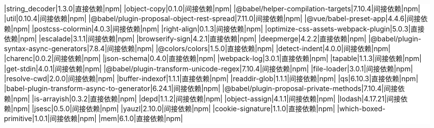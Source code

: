 |string_decoder|1.3.0|直接依赖|npm|
|object-copy|0.1.0|间接依赖|npm|
|@babel/helper-compilation-targets|7.10.4|间接依赖|npm|
|util|0.10.4|间接依赖|npm|
|@babel/plugin-proposal-object-rest-spread|7.11.0|间接依赖|npm|
|@vue/babel-preset-app|4.4.6|间接依赖|npm|
|postcss-colormin|4.0.3|间接依赖|npm|
|right-align|0.1.3|间接依赖|npm|
|optimize-css-assets-webpack-plugin|5.0.3|直接依赖|npm|
|escalade|3.1.1|间接依赖|npm|
|browserify-sign|4.2.1|直接依赖|npm|
|deepmerge|4.2.2|直接依赖|npm|
|@babel/plugin-syntax-async-generators|7.8.4|间接依赖|npm|
|@colors/colors|1.5.0|直接依赖|npm|
|detect-indent|4.0.0|间接依赖|npm|
|charenc|0.0.2|间接依赖|npm|
|json-schema|0.4.0|直接依赖|npm|
|webpack-log|3.0.1|直接依赖|npm|
|tapable|1.1.3|间接依赖|npm|
|get-stdin|4.0.1|间接依赖|npm|
|@babel/plugin-transform-unicode-regex|7.10.4|间接依赖|npm|
|file-loader|3.0.1|间接依赖|npm|
|resolve-cwd|2.0.0|间接依赖|npm|
|buffer-indexof|1.1.1|直接依赖|npm|
|readdir-glob|1.1.1|间接依赖|npm|
|qs|6.10.3|直接依赖|npm|
|babel-plugin-transform-async-to-generator|6.24.1|间接依赖|npm|
|@babel/plugin-proposal-private-methods|7.10.4|间接依赖|npm|
|is-arrayish|0.3.2|直接依赖|npm|
|depd|1.1.2|间接依赖|npm|
|object-assign|4.1.1|间接依赖|npm|
|lodash|4.17.21|间接依赖|npm|
|jsesc|0.5.0|间接依赖|npm|
|yauzl|2.10.0|间接依赖|npm|
|cookie-signature|1.1.0|直接依赖|npm|
|which-boxed-primitive|1.0.1|间接依赖|npm|
|mem|6.1.0|直接依赖|npm|